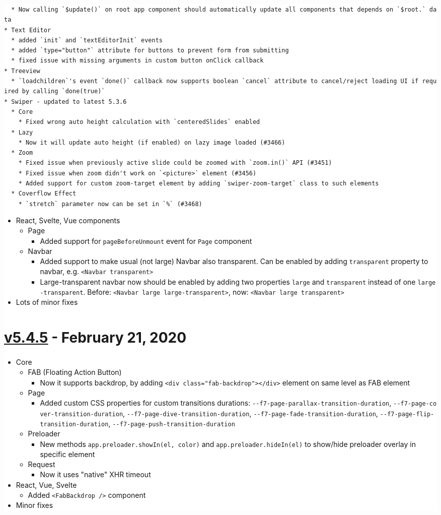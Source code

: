       * Now calling `$update()` on root app component should automatically update all components that depends on `$root.` data
    * Text Editor
      * added `init` and `textEditorInit` events
      * added `type="button"` attribute for buttons to prevent form from submitting
      * fixed issue with missing arguments in custom button onClick callback
    * Treeview
      * `loadchildren`'s event `done()` callback now supports boolean `cancel` attribute to cancel/reject loading UI if required by calling `done(true)`
    * Swiper - updated to latest 5.3.6
      * Core
        * Fixed wrong auto height calculation with `centeredSlides` enabled
      * Lazy
        * Now it will update auto height (if enabled) on lazy image loaded (#3466)
      * Zoom
        * Fixed issue when previously active slide could be zoomed with `zoom.in()` API (#3451)
        * Fixed issue when zoom didn't work on `<picture>` element (#3456)
        * Added support for custom zoom-target element by adding `swiper-zoom-target` class to such elements
      * Coverflow Effect
        * `stretch` parameter now can be set in `%` (#3468)
  * React, Svelte, Vue components
    * Page
      * Added support for `pageBeforeUnmount` event for `Page` component
    * Navbar
      * Added support to make usual (not large) Navbar also transparent. Can be enabled by adding `transparent` property to navbar, e.g. `<Navbar transparent>`
      * Large-transparent navbar now should be enabled by adding two properties `large` and `transparent` instead of one `large-transparent`. Before: `<Navbar large large-transparent>`, now: `<Navbar large transparent>`
  * Lots of minor fixes

# [v5.4.5](https://github.com/framework7io/framework7/compare/v5.4.2...v5.4.5) - February 21, 2020
  * Core
    * FAB (Floating Action Button)
      * Now it supports backdrop, by adding `<div class="fab-backdrop"></div>` element on same level as FAB element
    * Page
      * Added custom CSS properties for custom transitions durations: `--f7-page-parallax-transition-duration`, `--f7-page-cover-transition-duration`, `--f7-page-dive-transition-duration`, `--f7-page-fade-transition-duration`, `--f7-page-flip-transition-duration`, `--f7-page-push-transition-duration`
    * Preloader
      * New methods `app.preloader.showIn(el, color)` and `app.preloader.hideIn(el)` to show/hide preloader overlay in specific element
    * Request
      * Now it uses "native" XHR timeout
  * React, Vue, Svelte
    * Added `<FabBackdrop />` component
  * Minor fixes
